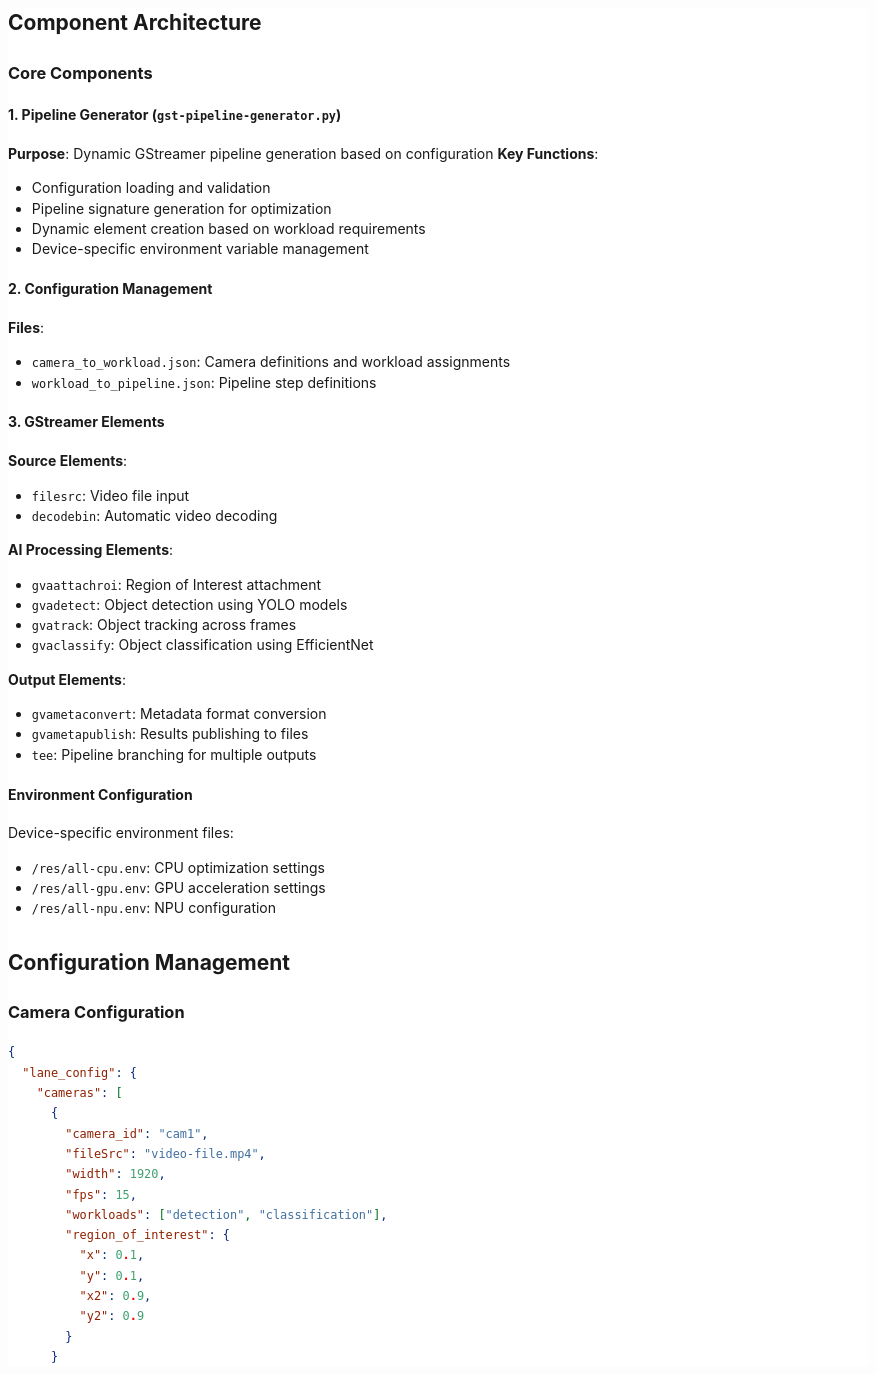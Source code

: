 ```mermaid
```

## Component Architecture

### Core Components

#### 1. Pipeline Generator (`gst-pipeline-generator.py`)
**Purpose**: Dynamic GStreamer pipeline generation based on configuration
**Key Functions**:
- Configuration loading and validation
- Pipeline signature generation for optimization
- Dynamic element creation based on workload requirements
- Device-specific environment variable management

#### 2. Configuration Management
**Files**:
- `camera_to_workload.json`: Camera definitions and workload assignments
- `workload_to_pipeline.json`: Pipeline step definitions

#### 3. GStreamer Elements
**Source Elements**:
- `filesrc`: Video file input
- `decodebin`: Automatic video decoding

**AI Processing Elements**:
- `gvaattachroi`: Region of Interest attachment
- `gvadetect`: Object detection using YOLO models
- `gvatrack`: Object tracking across frames
- `gvaclassify`: Object classification using EfficientNet

**Output Elements**:
- `gvametaconvert`: Metadata format conversion
- `gvametapublish`: Results publishing to files
- `tee`: Pipeline branching for multiple outputs


#### Environment Configuration
Device-specific environment files:
- `/res/all-cpu.env`: CPU optimization settings
- `/res/all-gpu.env`: GPU acceleration settings
- `/res/all-npu.env`: NPU configuration


## Configuration Management

### Camera Configuration
```json
{
  "lane_config": {
    "cameras": [
      {
        "camera_id": "cam1",
        "fileSrc": "video-file.mp4",
        "width": 1920,
        "fps": 15,
        "workloads": ["detection", "classification"],
        "region_of_interest": {
          "x": 0.1,
          "y": 0.1,
          "x2": 0.9,
          "y2": 0.9
        }
      }
```
